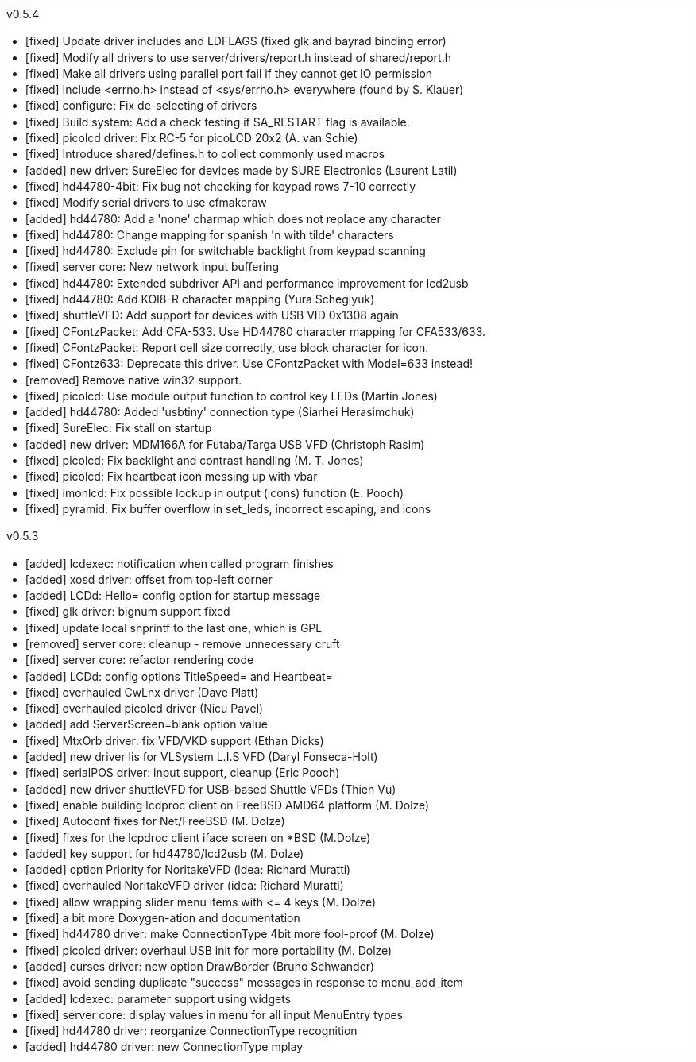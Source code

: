 v0.5.4
 - [fixed] Update driver includes and LDFLAGS (fixed glk and bayrad binding error)
 - [fixed] Modify all drivers to use server/drivers/report.h instead of shared/report.h
 - [fixed] Make all drivers using parallel port fail if they cannot get IO permission
 - [fixed] Include <errno.h> instead of <sys/errno.h> everywhere (found by S. Klauer)
 - [fixed] configure: Fix de-selecting of drivers
 - [fixed] Build system: Add a check testing if SA_RESTART flag is available.
 - [fixed] picolcd driver: Fix RC-5 for picoLCD 20x2 (A. van Schie)
 - [fixed] Introduce shared/defines.h to collect commonly used macros
 - [added] new driver: SureElec for devices made by SURE Electronics (Laurent Latil)
 - [fixed] hd44780-4bit: Fix bug not checking for keypad rows 7-10 correctly
 - [fixed] Modify serial drivers to use cfmakeraw
 - [added] hd44780: Add a 'none' charmap which does not replace any character
 - [fixed] hd44780: Change mapping for spanish 'n with tilde' characters
 - [fixed] hd44780: Exclude pin for switchable backlight from keypad scanning
 - [fixed] server core: New network input buffering
 - [fixed] hd44780: Extended subdriver API and performance improvement for lcd2usb
 - [fixed] hd44780: Add KOI8-R character mapping (Yura Scheglyuk)
 - [fixed] shuttleVFD: Add support for devices with USB VID 0x1308 again
 - [fixed] CFontzPacket: Add CFA-533. Use HD44780 character mapping for CFA533/633.
 - [fixed] CFontzPacket: Report cell size correctly, use block character for icon.
 - [fixed] CFontz633: Deprecate this driver. Use CFontzPacket with Model=633 instead!
 - [removed] Remove native win32 support.
 - [fixed] picolcd: Use module output function to control key LEDs (Martin Jones)
 - [added] hd44780: Added 'usbtiny' connection type (Siarhei Herasimchuk)
 - [fixed] SureElec: Fix stall on startup
 - [added] new driver: MDM166A for Futaba/Targa USB VFD (Christoph Rasim)
 - [fixed] picolcd: Fix backlight and contrast handling (M. T. Jones)
 - [fixed] picolcd: Fix heartbeat icon messing up with vbar
 - [fixed] imonlcd: Fix possible lockup in output (icons) function (E. Pooch)
 - [fixed] pyramid: Fix buffer overflow in set_leds, incorrect escaping, and icons

v0.5.3
 - [added] lcdexec: notification when called program finishes
 - [added] xosd driver: offset from top-left corner
 - [added] LCDd: Hello= config option for startup message
 - [fixed] glk driver: bignum support fixed
 - [fixed] update local snprintf to the last one, which is GPL
 - [removed] server core: cleanup - remove unnecessary cruft
 - [fixed] server core: refactor rendering code
 - [added] LCDd: config options TitleSpeed= and Heartbeat=
 - [fixed] overhauled CwLnx driver (Dave Platt)
 - [fixed] overhauled picolcd driver (Nicu Pavel)
 - [added] add ServerScreen=blank option value
 - [fixed] MtxOrb driver: fix VFD/VKD support (Ethan Dicks)
 - [added] new driver lis for VLSystem L.I.S VFD (Daryl Fonseca-Holt)
 - [fixed] serialPOS driver: input support, cleanup (Eric Pooch)
 - [added] new driver shuttleVFD for USB-based Shuttle VFDs (Thien Vu)
 - [fixed] enable building lcdproc client on FreeBSD AMD64 platform (M. Dolze)
 - [fixed] Autoconf fixes for Net/FreeBSD (M. Dolze)
 - [fixed] fixes for the lcpdroc client iface screen on *BSD (M.Dolze)
 - [added] key support for hd44780/lcd2usb (M. Dolze)
 - [added] option Priority for NoritakeVFD (idea: Richard Muratti)
 - [fixed] overhauled NoritakeVFD driver (idea: Richard Muratti)
 - [fixed] allow wrapping slider menu items with <= 4 keys (M. Dolze)
 - [fixed] a bit more Doxygen-ation and documentation
 - [fixed] hd44780 driver: make ConnectionType 4bit more fool-proof (M. Dolze)
 - [fixed] picolcd driver: overhaul USB init for more portability (M. Dolze)
 - [added] curses driver: new option DrawBorder (Bruno Schwander)
 - [fixed] avoid sending duplicate "success" messages in response to menu_add_item
 - [added] lcdexec: parameter support using widgets
 - [fixed] server core: display values in menu for all input MenuEntry types
 - [fixed] hd44780 driver: reorganize ConnectionType recognition
 - [added] hd44780 driver: new ConnectionType mplay